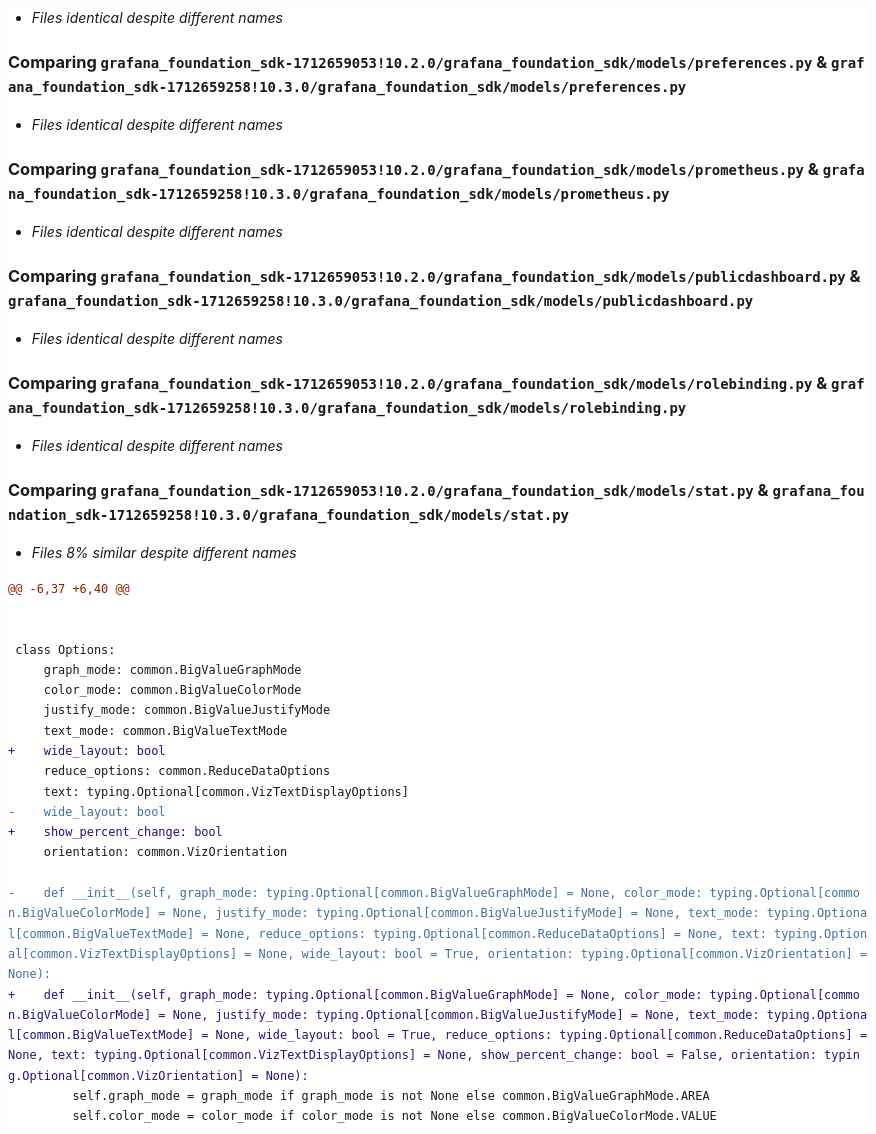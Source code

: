  * *Files identical despite different names*

### Comparing `grafana_foundation_sdk-1712659053!10.2.0/grafana_foundation_sdk/models/preferences.py` & `grafana_foundation_sdk-1712659258!10.3.0/grafana_foundation_sdk/models/preferences.py`

 * *Files identical despite different names*

### Comparing `grafana_foundation_sdk-1712659053!10.2.0/grafana_foundation_sdk/models/prometheus.py` & `grafana_foundation_sdk-1712659258!10.3.0/grafana_foundation_sdk/models/prometheus.py`

 * *Files identical despite different names*

### Comparing `grafana_foundation_sdk-1712659053!10.2.0/grafana_foundation_sdk/models/publicdashboard.py` & `grafana_foundation_sdk-1712659258!10.3.0/grafana_foundation_sdk/models/publicdashboard.py`

 * *Files identical despite different names*

### Comparing `grafana_foundation_sdk-1712659053!10.2.0/grafana_foundation_sdk/models/rolebinding.py` & `grafana_foundation_sdk-1712659258!10.3.0/grafana_foundation_sdk/models/rolebinding.py`

 * *Files identical despite different names*

### Comparing `grafana_foundation_sdk-1712659053!10.2.0/grafana_foundation_sdk/models/stat.py` & `grafana_foundation_sdk-1712659258!10.3.0/grafana_foundation_sdk/models/stat.py`

 * *Files 8% similar despite different names*

```diff
@@ -6,37 +6,40 @@
 
 
 class Options:
     graph_mode: common.BigValueGraphMode
     color_mode: common.BigValueColorMode
     justify_mode: common.BigValueJustifyMode
     text_mode: common.BigValueTextMode
+    wide_layout: bool
     reduce_options: common.ReduceDataOptions
     text: typing.Optional[common.VizTextDisplayOptions]
-    wide_layout: bool
+    show_percent_change: bool
     orientation: common.VizOrientation
 
-    def __init__(self, graph_mode: typing.Optional[common.BigValueGraphMode] = None, color_mode: typing.Optional[common.BigValueColorMode] = None, justify_mode: typing.Optional[common.BigValueJustifyMode] = None, text_mode: typing.Optional[common.BigValueTextMode] = None, reduce_options: typing.Optional[common.ReduceDataOptions] = None, text: typing.Optional[common.VizTextDisplayOptions] = None, wide_layout: bool = True, orientation: typing.Optional[common.VizOrientation] = None):
+    def __init__(self, graph_mode: typing.Optional[common.BigValueGraphMode] = None, color_mode: typing.Optional[common.BigValueColorMode] = None, justify_mode: typing.Optional[common.BigValueJustifyMode] = None, text_mode: typing.Optional[common.BigValueTextMode] = None, wide_layout: bool = True, reduce_options: typing.Optional[common.ReduceDataOptions] = None, text: typing.Optional[common.VizTextDisplayOptions] = None, show_percent_change: bool = False, orientation: typing.Optional[common.VizOrientation] = None):
         self.graph_mode = graph_mode if graph_mode is not None else common.BigValueGraphMode.AREA
         self.color_mode = color_mode if color_mode is not None else common.BigValueColorMode.VALUE
```